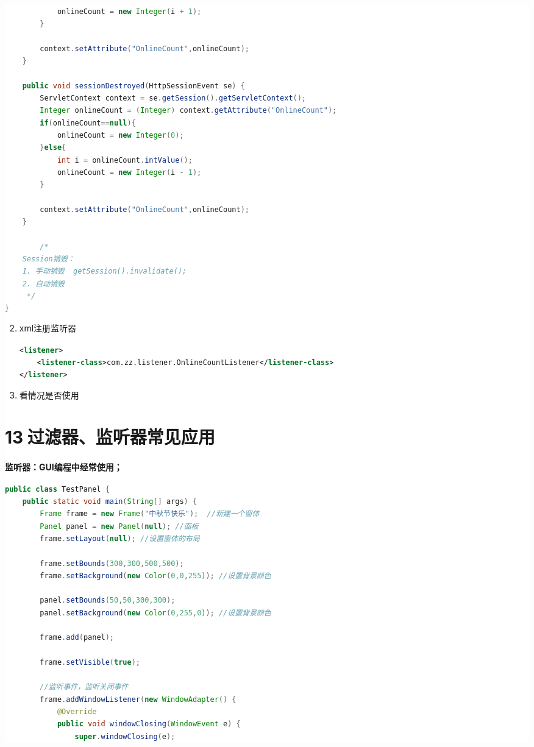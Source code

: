    ```java
               onlineCount = new Integer(i + 1);
           }
   
           context.setAttribute("OnlineCount",onlineCount);
       }
   
       public void sessionDestroyed(HttpSessionEvent se) {
           ServletContext context = se.getSession().getServletContext();
           Integer onlineCount = (Integer) context.getAttribute("OnlineCount");
           if(onlineCount==null){
               onlineCount = new Integer(0);
           }else{
               int i = onlineCount.intValue();
               onlineCount = new Integer(i - 1);
           }
   
           context.setAttribute("OnlineCount",onlineCount);
       }
   
           /*
       Session销毁：
       1. 手动销毁  getSession().invalidate();
       2. 自动销毁
        */
   }
   
   ```

   2. xml注册监听器

      ```xml
      <listener>
          <listener-class>com.zz.listener.OnlineCountListener</listener-class>
      </listener>
      ```

   3. 看情况是否使用

# 13 过滤器、监听器常见应用

**监听器：GUI编程中经常使用；**

```java
public class TestPanel {
    public static void main(String[] args) {
        Frame frame = new Frame("中秋节快乐");  //新建一个窗体
        Panel panel = new Panel(null); //面板
        frame.setLayout(null); //设置窗体的布局

        frame.setBounds(300,300,500,500);
        frame.setBackground(new Color(0,0,255)); //设置背景颜色

        panel.setBounds(50,50,300,300);
        panel.setBackground(new Color(0,255,0)); //设置背景颜色

        frame.add(panel);

        frame.setVisible(true);

        //监听事件，监听关闭事件
        frame.addWindowListener(new WindowAdapter() {
            @Override
            public void windowClosing(WindowEvent e) {
                super.windowClosing(e);
```